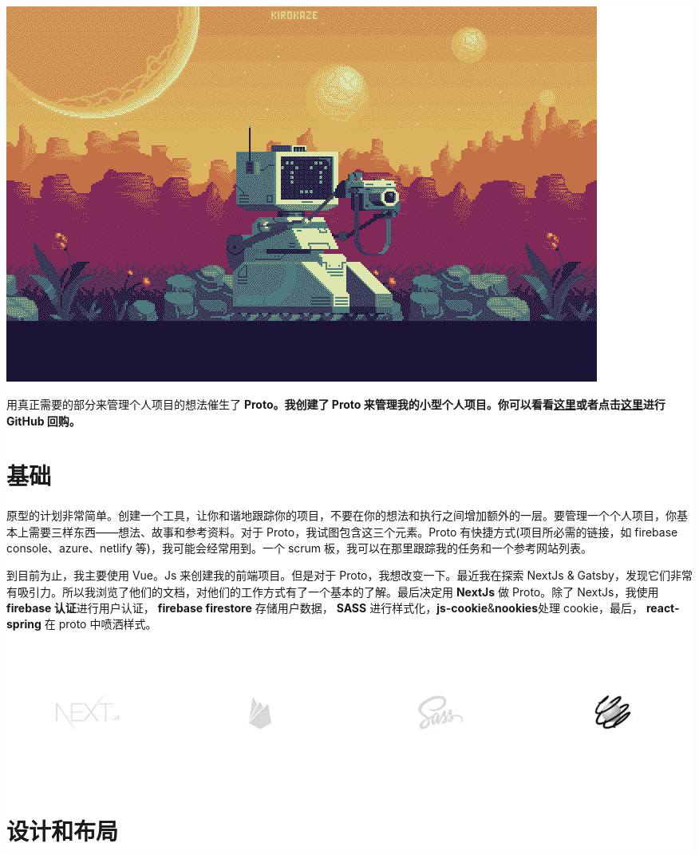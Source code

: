 ![](img/0cd3c47795744fd247163f52f1c5679b.png)

用真正需要的部分来管理个人项目的想法催生了 **Proto。我创建了 Proto 来管理我的小型个人项目。你可以看看[这里](https://proto-lilac.vercel.app/)或者点击[这里](https://github.com/ayushman-git/project-manager)进行 GitHub 回购。**

# 基础

原型的计划非常简单。创建一个工具，让你和谐地跟踪你的项目，不要在你的想法和执行之间增加额外的一层。要管理一个个人项目，你基本上需要三样东西——想法、故事和参考资料。对于 Proto，我试图包含这三个元素。Proto 有快捷方式(项目所必需的链接，如 firebase console、azure、netlify 等)，我可能会经常用到。一个 scrum 板，我可以在那里跟踪我的任务和一个参考网站列表。

到目前为止，我主要使用 Vue。Js 来创建我的前端项目。但是对于 Proto，我想改变一下。最近我在探索 NextJs & Gatsby，发现它们非常有吸引力。所以我浏览了他们的文档，对他们的工作方式有了一个基本的了解。最后决定用 **NextJs** 做 Proto。除了 NextJs，我使用 **firebase 认证**进行用户认证， **firebase firestore** 存储用户数据， **SASS** 进行样式化，**js-cookie**&**nookies**处理 cookie，最后， **react-spring** 在 proto 中喷洒样式。

![](img/85dc133b2b6c66f7e4d13ce9e383ce28.png)

# 设计和布局
